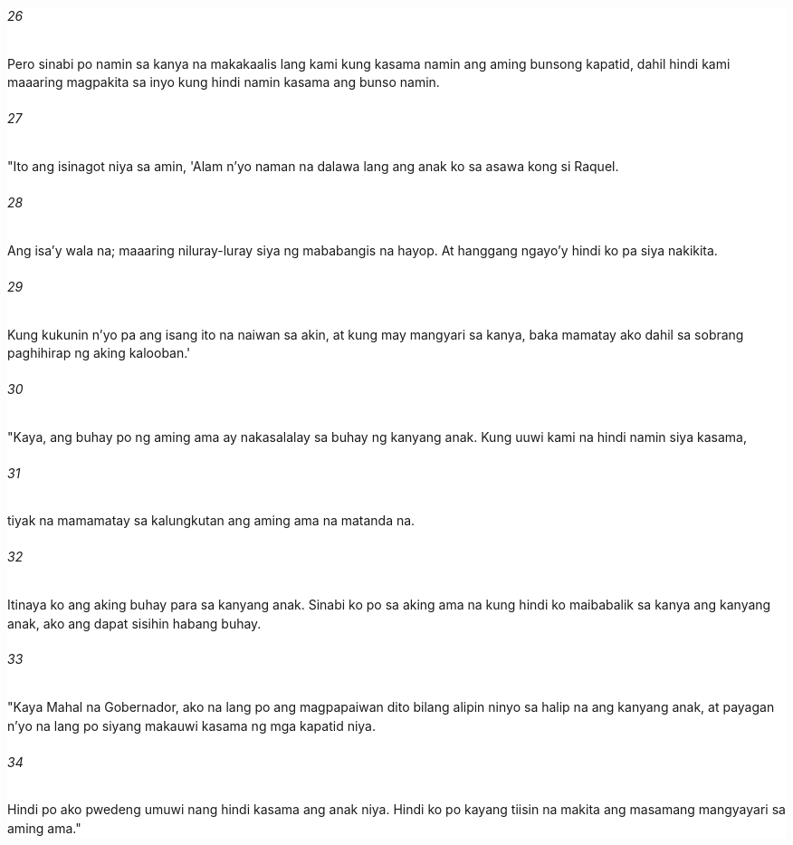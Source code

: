 ###### 26
Pero sinabi po namin sa kanya na makakaalis lang kami kung kasama namin ang aming bunsong kapatid, dahil hindi kami maaaring magpakita sa inyo kung hindi namin kasama ang bunso namin. 

###### 27
"Ito ang isinagot niya sa amin, 'Alam nʼyo naman na dalawa lang ang anak ko sa asawa kong si Raquel. 

###### 28
Ang isaʼy wala na; maaaring niluray-luray siya ng mababangis na hayop. At hanggang ngayoʼy hindi ko pa siya nakikita. 

###### 29
Kung kukunin nʼyo pa ang isang ito na naiwan sa akin, at kung may mangyari sa kanya, baka mamatay ako dahil sa sobrang paghihirap ng aking kalooban.' 

###### 30
"Kaya, ang buhay po ng aming ama ay nakasalalay sa buhay ng kanyang anak. Kung uuwi kami na hindi namin siya kasama, 

###### 31
tiyak na mamamatay sa kalungkutan ang aming ama na matanda na. 

###### 32
Itinaya ko ang aking buhay para sa kanyang anak. Sinabi ko po sa aking ama na kung hindi ko maibabalik sa kanya ang kanyang anak, ako ang dapat sisihin habang buhay. 

###### 33
"Kaya Mahal na Gobernador, ako na lang po ang magpapaiwan dito bilang alipin ninyo sa halip na ang kanyang anak, at payagan nʼyo na lang po siyang makauwi kasama ng mga kapatid niya. 

###### 34
Hindi po ako pwedeng umuwi nang hindi kasama ang anak niya. Hindi ko po kayang tiisin na makita ang masamang mangyayari sa aming ama."
